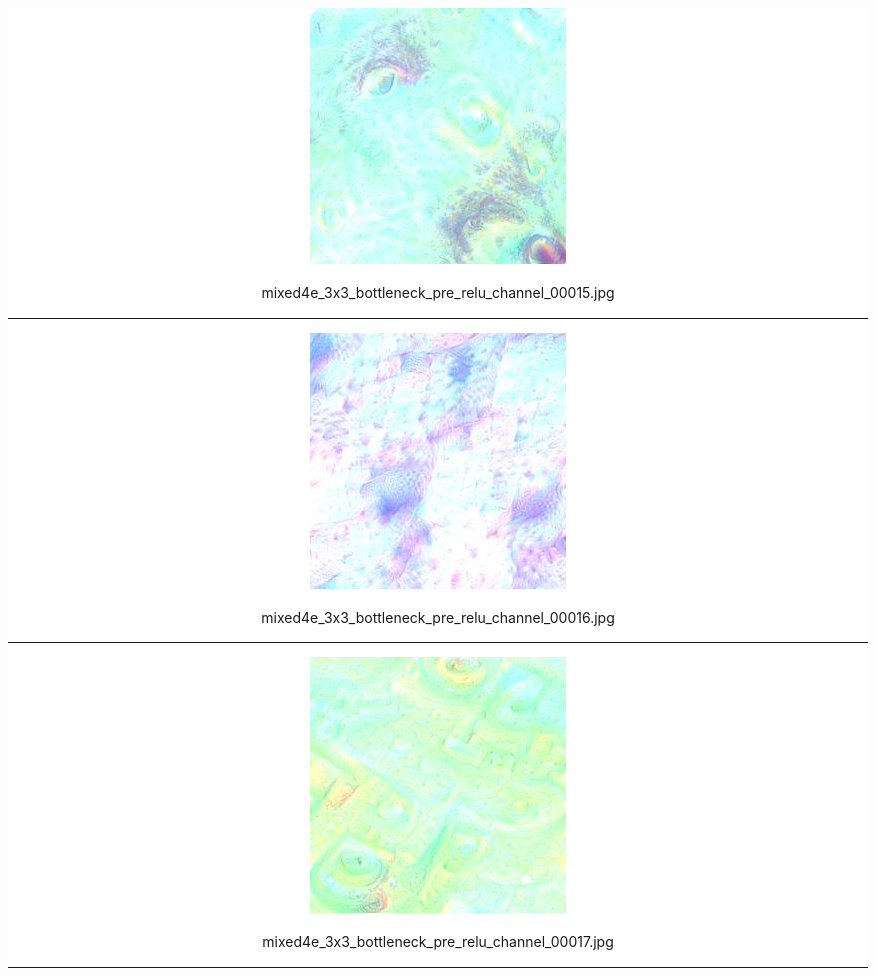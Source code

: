 <p align="center">  <img src="mixed4e_3x3_bottleneck_pre_relu_channel_00015.jpg?"> </p><p align="center">mixed4e_3x3_bottleneck_pre_relu_channel_00015.jpg</p>

***

<p align="center">  <img src="mixed4e_3x3_bottleneck_pre_relu_channel_00016.jpg?"> </p><p align="center">mixed4e_3x3_bottleneck_pre_relu_channel_00016.jpg</p>

***

<p align="center">  <img src="mixed4e_3x3_bottleneck_pre_relu_channel_00017.jpg?"> </p><p align="center">mixed4e_3x3_bottleneck_pre_relu_channel_00017.jpg</p>

***
